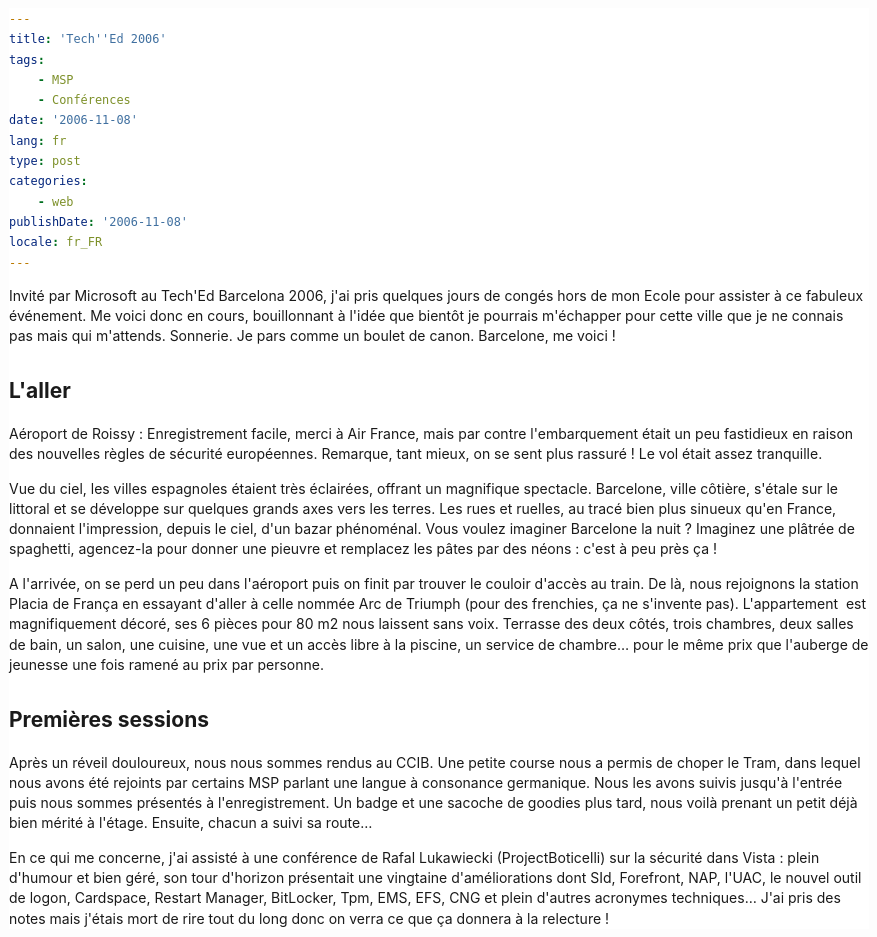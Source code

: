 ```yaml
---
title: 'Tech''Ed 2006'
tags:
    - MSP
    - Conférences
date: '2006-11-08'
lang: fr
type: post
categories:
    - web
publishDate: '2006-11-08'
locale: fr_FR
---
```


Invité par Microsoft au Tech'Ed Barcelona 2006, j'ai pris quelques jours de congés hors de mon Ecole pour assister à ce fabuleux événement. Me voici donc en cours, bouillonnant à l'idée que bientôt je pourrais m'échapper pour cette ville que je ne connais pas mais qui m'attends. Sonnerie. Je pars comme un boulet de canon. Barcelone, me voici !



## L'aller

Aéroport de Roissy : Enregistrement facile, merci à Air France, mais par contre l'embarquement était un peu fastidieux en raison des nouvelles règles de sécurité européennes. Remarque, tant mieux, on se sent plus rassuré ! Le vol était assez tranquille.

Vue du ciel, les villes espagnoles étaient très éclairées, offrant un magnifique spectacle. Barcelone, ville côtière, s'étale sur le littoral et se développe sur quelques grands axes vers les terres. Les rues et ruelles, au tracé bien plus sinueux qu'en France, donnaient l'impression, depuis le ciel, d'un bazar phénoménal. Vous voulez imaginer Barcelone la nuit ? Imaginez une plâtrée de spaghetti, agencez-la pour donner une pieuvre et remplacez les pâtes par des néons : c'est à peu près ça !

A l'arrivée, on se perd un peu dans l'aéroport puis on finit par trouver le couloir d'accès au train. De là, nous rejoignons la station Placia de França en essayant d'aller à celle nommée Arc de Triumph (pour des frenchies, ça ne s'invente pas). L'appartement  est magnifiquement décoré, ses 6 pièces pour 80 m2 nous laissent sans voix. Terrasse des deux côtés, trois chambres, deux salles de bain, un salon, une cuisine, une vue et un accès libre à la piscine, un service de chambre… pour le même prix que l'auberge de jeunesse une fois ramené au prix par personne.

## Premières sessions

Après un réveil douloureux, nous nous sommes rendus au CCIB. Une petite course nous a permis de choper le Tram, dans lequel nous avons été rejoints par certains MSP parlant une langue à consonance germanique. Nous les avons suivis jusqu'à l'entrée puis nous sommes présentés à l'enregistrement. Un badge et une sacoche de goodies plus tard, nous voilà prenant un petit déjà bien mérité à l'étage. Ensuite, chacun a suivi sa route…

En ce qui me concerne, j'ai assisté à une conférence de Rafal Lukawiecki (ProjectBoticelli) sur la sécurité dans Vista : plein d'humour et bien géré, son tour d'horizon présentait une vingtaine d'améliorations dont SId, Forefront, NAP, l'UAC, le nouvel outil de logon, Cardspace, Restart Manager, BitLocker, Tpm, EMS, EFS, CNG et plein d'autres acronymes techniques… J'ai pris des notes mais j'étais mort de rire tout du long donc on verra ce que ça donnera à la relecture !
